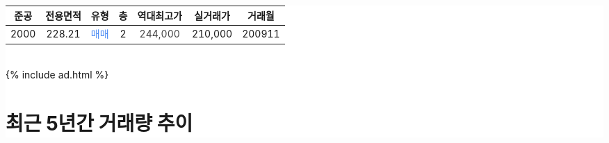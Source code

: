 |준공|전용면적|유형|층|역대최고가|실거래가|거래월|
|:---:|:---:|:---:|:---:|:---:|:---:|:---:|
|2000|228.21|<span style="color:#4285f3">매매</span>|2|<span style="color:#444444">244,000</span>|210,000|200911|


<br>
{% include ad.html %}
<br>

# 최근 5년간 거래량 추이


<div style="width:100%;">
    <canvas id="deal_progress" height="200"></canvas>
</div>

<script>
new Chart(document.getElementById("deal_progress"), {
    type: 'line',
    data: {
        labels: ['201510','201511','201512','201601','201602','201603','201604','201605','201606','201607','201608','201609','201610','201611','201612','201701','201702','201703','201704','201705','201706','201707','201708','201709','201710','201711','201712','201801','201802','201803','201804','201805','201806','201807','201808','201809','201810','201811','201812','201901','201902','201903','201904','201905','201906','201907','201908','201909','201910','201911','201912','202001','202002','202003','202004','202005','202006','202007','202008','202009','202010'],
        datasets: [{
            label: '매매',
            pointRadius: 1,
            data: [12, 18, 20, 15, 10, 23, 24, 69, 52, 38, 21, 28, 23, 16, 19, 13, 11, 26, 37, 51, 33, 37, 21, 30, 13, 26, 21, 23, 16, 17, 20, 11, 12, 25, 23, 28, 14, 14, 7, 10, 10, 11, 14, 32, 17, 22, 23, 17, 31, 21, 11, 13, 11, 8, 2, 10, 27, 17, 14, 13, 1],
            borderColor: "rgba(255, 201, 14, 1)",
            backgroundColor: "rgba(255, 201, 14, 0.5)",
            fill: false,
            lineTension: 0
        },{
            label: '전월세',
            pointRadius: 1,
            data: [24, 11, 15, 14, 13, 21, 15, 23, 15, 13, 14, 13, 22, 12, 13, 19, 26, 35, 36, 39, 30, 13, 18, 20, 22, 24, 12, 19, 16, 32, 27, 18, 26, 16, 18, 14, 26, 18, 16, 24, 18, 34, 26, 21, 19, 24, 24, 20, 30, 18, 25, 21, 31, 25, 23, 25, 21, 21, 17, 5, 5],
            borderColor: "rgba(0, 141, 185, 1)",
            backgroundColor: "rgba(0, 141, 185, 0.5)",
            fill: false,
            lineTension: 0
        }
        ]
    },
    options: {
        responsive: true,
        title: {
            display: false
        },
        tooltips: {
            mode: 'index',
            intersect: false
        },
        hover: {
            mode: 'nearest',
            intersect: true
        },
        scales: {
            xAxes: [{